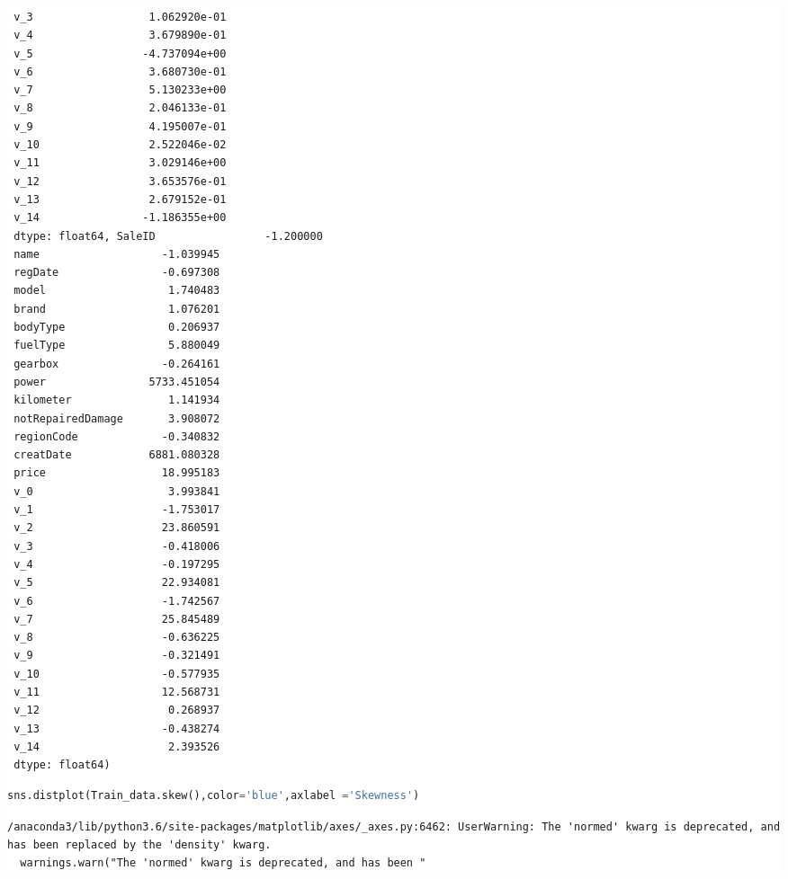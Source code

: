      v_3                  1.062920e-01
     v_4                  3.679890e-01
     v_5                 -4.737094e+00
     v_6                  3.680730e-01
     v_7                  5.130233e+00
     v_8                  2.046133e-01
     v_9                  4.195007e-01
     v_10                 2.522046e-02
     v_11                 3.029146e+00
     v_12                 3.653576e-01
     v_13                 2.679152e-01
     v_14                -1.186355e+00
     dtype: float64, SaleID                 -1.200000
     name                   -1.039945
     regDate                -0.697308
     model                   1.740483
     brand                   1.076201
     bodyType                0.206937
     fuelType                5.880049
     gearbox                -0.264161
     power                5733.451054
     kilometer               1.141934
     notRepairedDamage       3.908072
     regionCode             -0.340832
     creatDate            6881.080328
     price                  18.995183
     v_0                     3.993841
     v_1                    -1.753017
     v_2                    23.860591
     v_3                    -0.418006
     v_4                    -0.197295
     v_5                    22.934081
     v_6                    -1.742567
     v_7                    25.845489
     v_8                    -0.636225
     v_9                    -0.321491
     v_10                   -0.577935
     v_11                   12.568731
     v_12                    0.268937
     v_13                   -0.438274
     v_14                    2.393526
     dtype: float64)




```python
sns.distplot(Train_data.skew(),color='blue',axlabel ='Skewness')
```

    /anaconda3/lib/python3.6/site-packages/matplotlib/axes/_axes.py:6462: UserWarning: The 'normed' kwarg is deprecated, and has been replaced by the 'density' kwarg.
      warnings.warn("The 'normed' kwarg is deprecated, and has been "
